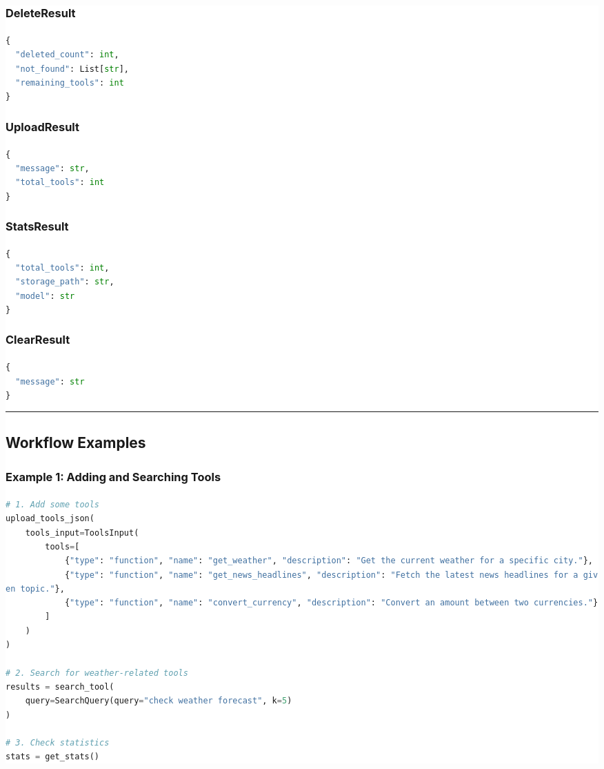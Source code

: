 ### DeleteResult
```python
{
  "deleted_count": int,
  "not_found": List[str],
  "remaining_tools": int
}
```

### UploadResult
```python
{
  "message": str,
  "total_tools": int
}
```

### StatsResult
```python
{
  "total_tools": int,
  "storage_path": str,
  "model": str
}
```

### ClearResult
```python
{
  "message": str
}
```

---

## Workflow Examples

### Example 1: Adding and Searching Tools

```python
# 1. Add some tools
upload_tools_json(
    tools_input=ToolsInput(
        tools=[
            {"type": "function", "name": "get_weather", "description": "Get the current weather for a specific city."},
            {"type": "function", "name": "get_news_headlines", "description": "Fetch the latest news headlines for a given topic."},
            {"type": "function", "name": "convert_currency", "description": "Convert an amount between two currencies."}
        ]
    )
)

# 2. Search for weather-related tools
results = search_tool(
    query=SearchQuery(query="check weather forecast", k=5)
)

# 3. Check statistics
stats = get_stats()
```
